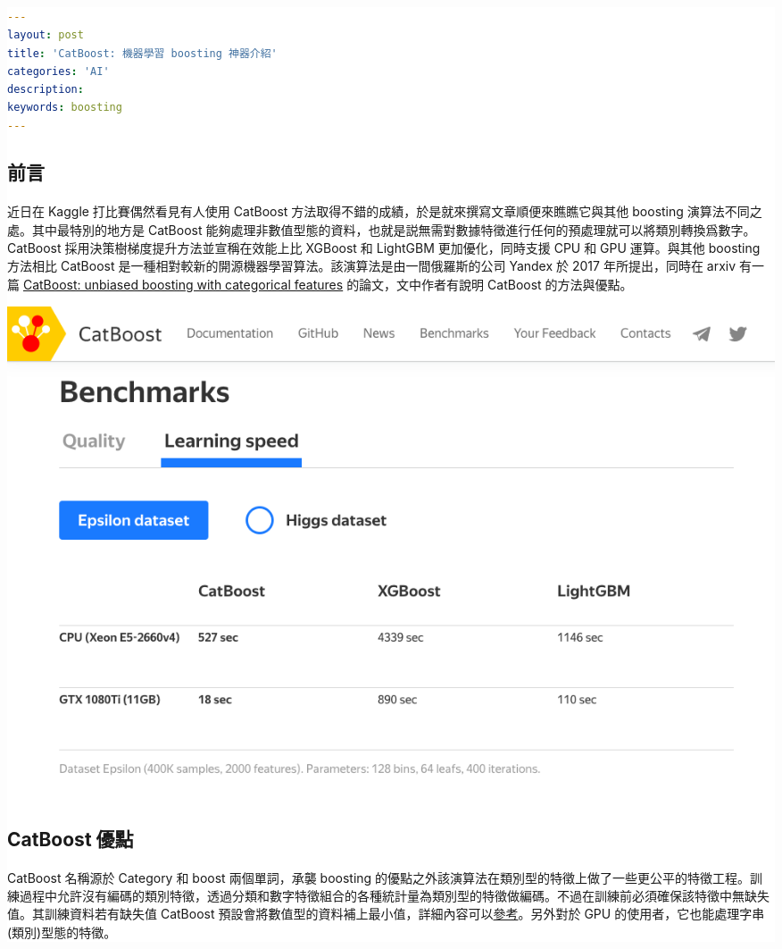 ```yaml
---
layout: post
title: 'CatBoost: 機器學習 boosting 神器介紹'
categories: 'AI'
description:
keywords: boosting
---
```


## 前言
近日在 Kaggle 打比賽偶然看見有人使用 CatBoost 方法取得不錯的成績，於是就來撰寫文章順便來瞧瞧它與其他 boosting 演算法不同之處。其中最特別的地方是 CatBoost 能夠處理非數值型態的資料，也就是説無需對數據特徵進行任何的預處理就可以將類別轉換爲數字。CatBoost 採用決策樹梯度提升方法並宣稱在效能上比 XGBoost 和 LightGBM 更加優化，同時支援 CPU 和 GPU 運算。與其他 boosting 方法相比 CatBoost 是一種相對較新的開源機器學習算法。該演算法是由一間俄羅斯的公司 Yandex 於 2017 年所提出，同時在 arxiv 有一篇 [CatBoost: unbiased boosting with categorical features](https://arxiv.org/pdf/1706.09516.pdf) 的論文，文中作者有說明 CatBoost 的方法與優點。

![](/images/posts/AI/2021/img1100706-1.png)

## CatBoost 優點
CatBoost 名稱源於 Category 和 boost 兩個單詞，承襲 boosting 的優點之外該演算法在類別型的特徵上做了一些更公平的特徵工程。訓練過程中允許沒有編碼的類別特徵，透過分類和數字特徵組合的各種統計量為類別型的特徵做編碼。不過在訓練前必須確保該特徵中無缺失值。其訓練資料若有缺失值 CatBoost 預設會將數值型的資料補上最小值，詳細內容可以[參考](https://catboost.ai/docs/concepts/algorithm-missing-values-processing.html#numerical-features)。另外對於 GPU 的使用者，它也能處理字串(類別)型態的特徵。
